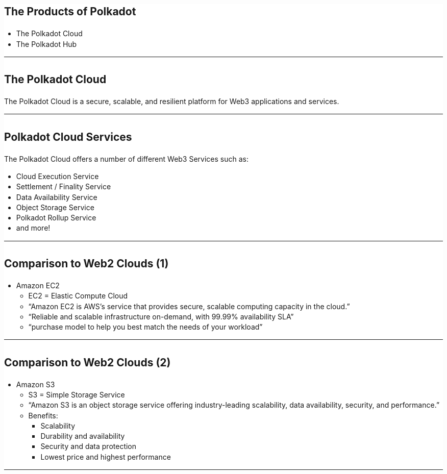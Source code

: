 
## The Products of Polkadot

- The Polkadot Cloud
- The Polkadot Hub

---

## The Polkadot Cloud

The Polkadot Cloud is a secure, scalable, and resilient platform for Web3 applications and services.

---

## Polkadot Cloud Services

The Polkadot Cloud offers a number of different Web3 Services such as:

- Cloud Execution Service
- Settlement / Finality Service
- Data Availability Service
- Object Storage Service
- Polkadot Rollup Service
- and more!

---

## Comparison to Web2 Clouds (1)

- Amazon EC2
	- EC2 = Elastic Compute Cloud
	- “Amazon EC2 is AWS’s service that provides secure, scalable computing capacity in the cloud.”
	- “Reliable and scalable infrastructure on-demand, with 99.99% availability SLA”
	- “purchase model to help you best match the needs of your workload”

---

## Comparison to Web2 Clouds (2)

- Amazon S3
	- S3 = Simple Storage Service
	- “Amazon S3 is an object storage service offering industry-leading scalability, data availability, security, and performance.”
	- Benefits:
		- Scalability
		- Durability and availability
		- Security and data protection
		- Lowest price and highest performance

---
